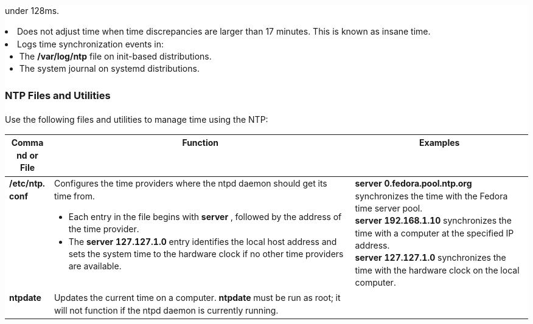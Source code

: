   under 128ms.
</li>
<li>
  Does not adjust time when time discrepancies are larger than 17 minutes.
  This is known as insane time.
</li>
<li>
  Logs time synchronization events in:
  <ul>
    <li>
      The <b class="fw-bold">/var/log/ntp</b> file on init-based
      distributions.
    </li>
    <li>The system journal on systemd distributions.</li>
  </ul>
</li>
</ul>

### NTP Files and Utilities

Use the following files and utilities to manage time using the NTP:

<table>
<thead>
  <tr>
    <th>Command or File</th>
    <th>Function</th>
    <th>Examples</th>
  </tr>
</thead>
<tbody>
  <tr>
    <td><b>/etc/ntp.conf</b></td>
    <td>
      Configures the time providers where the ntpd daemon should get its
      time from.
      <ul>
        <li>
          Each entry in the file begins with
          <b>server <strong></strong></b> , followed by the address of the
          time provider.
        </li>
        <li>
          The <b>server 127.127.1.0</b> entry identifies the local host
          address and sets the system time to the hardware clock if no
          other time providers are available.
        </li>
      </ul>
    </td>
    <td>
      <b>server 0.fedora.pool.ntp.org</b> synchronizes the time with the
      Fedora time server pool. <br />
      <b>server 192.168.1.10</b> synchronizes the time with a computer at
      the specified IP address. <br />
      <b>server 127.127.1.0</b> synchronizes the time with the hardware
      clock on the local computer.
    </td>
  </tr>
  <tr>
    <td><b>ntpdate</b></td>
    <td>
      Updates the current time on a computer. <b>ntpdate</b> must be run
      as root; it will not function if the ntpd daemon is currently
      running.